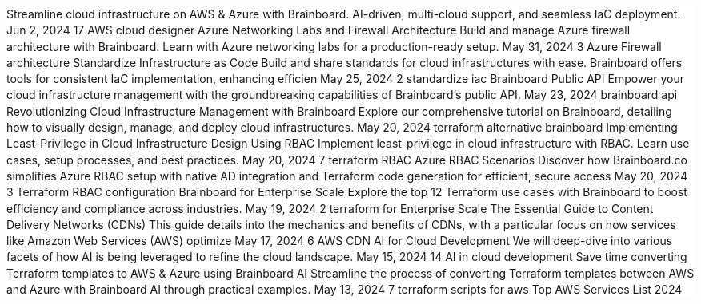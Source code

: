 Streamline cloud infrastructure on AWS & Azure with Brainboard. AI-driven, multi-cloud support, and seamless IaC deployment.
Jun 2, 2024
17
AWS cloud designer
Azure Networking Labs and Firewall Architecture
Build and manage Azure firewall architecture with Brainboard. Learn with Azure networking labs for a production-ready setup.
May 31, 2024
3
Azure Firewall architecture
Standardize Infrastructure as Code
Build and share standards for cloud infrastructures with ease. Brainboard offers tools for consistent IaC implementation, enhancing efficien
May 25, 2024
2
standardize iac
Brainboard Public API
Empower your cloud infrastructure management with the groundbreaking capabilities of Brainboard’s public API.
May 23, 2024
brainboard api
Revolutionizing Cloud Infrastructure Management with Brainboard
Explore our comprehensive tutorial on Brainboard, detailing how to visually design, manage, and deploy cloud infrastructures.
May 20, 2024
terraform alternative brainboard
Implementing Least-Privilege in Cloud Infrastructure Design Using RBAC
Implement least-privilege in cloud infrastructure with RBAC. Learn use cases, setup processes, and best practices.
May 20, 2024
7
terraform RBAC
Azure RBAC Scenarios
Discover how Brainboard.co simplifies Azure RBAC setup with native AD integration and Terraform code generation for efficient, secure access
May 20, 2024
3
Terraform RBAC configuration
Brainboard for Enterprise Scale
Explore the top 12 Terraform use cases with Brainboard to boost efficiency and compliance across industries.
May 19, 2024
2
terraform for Enterprise Scale
The Essential Guide to Content Delivery Networks (CDNs)
This guide details into the mechanics and benefits of CDNs, with a particular focus on how services like Amazon Web Services (AWS) optimize
May 17, 2024
6
AWS CDN
AI for Cloud Development
We will deep-dive into various facets of how AI is being leveraged to refine the cloud landscape.
May 15, 2024
14
AI in cloud development
Save time converting Terraform templates to AWS & Azure using Brainboard AI
Streamline the process of converting Terraform templates between AWS and Azure with Brainboard AI through practical examples.
May 13, 2024
7
terraform scripts for aws
Top AWS Services List 2024